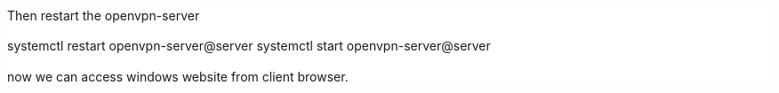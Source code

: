 Then restart the openvpn-server

systemctl restart openvpn-server@server
systemctl start openvpn-server@server

now we can access windows website from client browser. 
